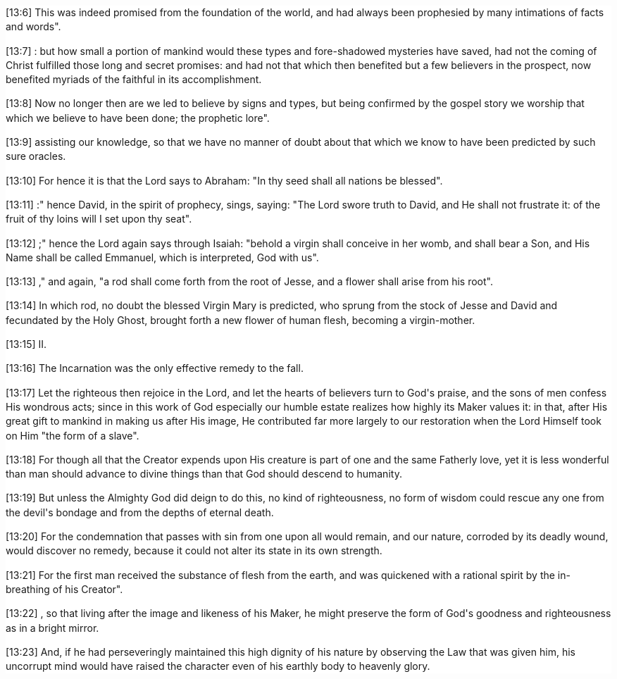 [13:6] This was indeed promised from the foundation of the world, and had always been prophesied by many intimations of facts and words".

[13:7] : but how small a portion of mankind would these types and fore-shadowed mysteries have saved, had not the coming of Christ fulfilled those long and secret promises: and had not that which then benefited but a few believers in the prospect, now benefited myriads of the faithful in its accomplishment.

[13:8] Now no longer then are we led to believe by signs and types, but being confirmed by the gospel story we worship that which we believe to have been done; the prophetic lore".

[13:9] assisting our knowledge, so that we have no manner of doubt about that which we know to have been predicted by such sure oracles.

[13:10] For hence it is that the Lord says to Abraham: "In thy seed shall all nations be blessed".

[13:11] :" hence David, in the spirit of prophecy, sings, saying: "The Lord swore truth to David, and He shall not frustrate it: of the fruit of thy loins will I set upon thy seat".

[13:12] ;" hence the Lord again says through Isaiah: "behold a virgin shall conceive in her womb, and shall bear a Son, and His Name shall be called Emmanuel, which is interpreted, God with us".

[13:13] ," and again, "a rod shall come forth from the root of Jesse, and a flower shall arise from his root".

[13:14] In which rod, no doubt the blessed Virgin Mary is predicted, who sprung from the stock of Jesse and David and fecundated by the Holy Ghost, brought forth a new  flower of human flesh, becoming a virgin-mother.

[13:15] II.

[13:16] The Incarnation was the only effective remedy to the fall.

[13:17] Let the righteous then rejoice in the Lord, and let the hearts of believers turn to God's praise, and the sons of men confess His wondrous acts; since in this work of God especially our humble estate realizes how highly its Maker values it: in that, after His great gift to mankind in making us after His image, He contributed far more largely to our restoration when the Lord Himself took on Him "the form of a slave".

[13:18] For though all that the Creator expends upon His creature is part of one and the same Fatherly love, yet it is less wonderful than man should advance to divine things than that God should descend to humanity.

[13:19] But unless the Almighty God did deign to do this, no kind of righteousness, no form of wisdom could rescue any one from the devil's bondage and from the depths of eternal death.

[13:20] For the condemnation that passes with sin from one upon all would remain, and our nature, corroded by its deadly wound, would discover no remedy, because it could not alter its state in its own strength.

[13:21] For the first man received the substance of flesh from the earth, and was quickened with a rational spirit by the in-breathing of his Creator".

[13:22] , so that living after the image and likeness of his Maker, he might preserve the form of God's goodness and righteousness as in a bright mirror.

[13:23] And, if he had perseveringly maintained this high dignity of his nature by observing the Law that was given him, his uncorrupt mind would have raised the character even of his earthly body to heavenly glory.
